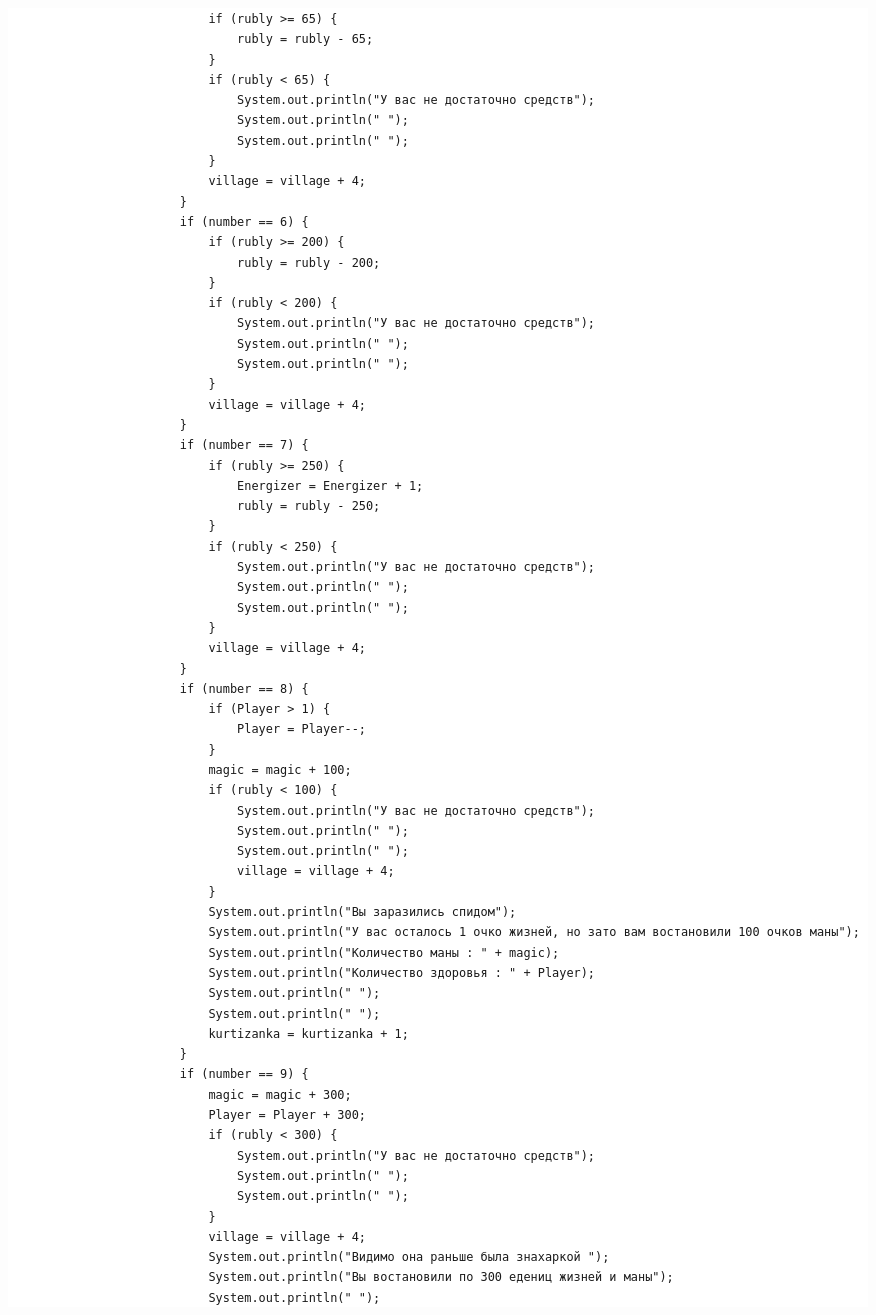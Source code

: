                                 if (rubly >= 65) {
                                    rubly = rubly - 65;
                                }
                                if (rubly < 65) {
                                    System.out.println("У вас не достаточно средств");
                                    System.out.println(" ");
                                    System.out.println(" ");
                                }
                                village = village + 4;
                            }
                            if (number == 6) {
                                if (rubly >= 200) {
                                    rubly = rubly - 200;
                                }
                                if (rubly < 200) {
                                    System.out.println("У вас не достаточно средств");
                                    System.out.println(" ");
                                    System.out.println(" ");
                                }
                                village = village + 4;
                            }
                            if (number == 7) {
                                if (rubly >= 250) {
                                    Energizer = Energizer + 1;
                                    rubly = rubly - 250;
                                }
                                if (rubly < 250) {
                                    System.out.println("У вас не достаточно средств");
                                    System.out.println(" ");
                                    System.out.println(" ");
                                }
                                village = village + 4;
                            }
                            if (number == 8) {
                                if (Player > 1) {
                                    Player = Player--;
                                }
                                magic = magic + 100;
                                if (rubly < 100) {
                                    System.out.println("У вас не достаточно средств");
                                    System.out.println(" ");
                                    System.out.println(" ");
                                    village = village + 4;
                                }
                                System.out.println("Вы заразились спидом");
                                System.out.println("У вас осталось 1 очко жизней, но зато вам востановили 100 очков маны");
                                System.out.println("Количество маны : " + magic);
                                System.out.println("Количество здоровья : " + Player);
                                System.out.println(" ");
                                System.out.println(" ");
                                kurtizanka = kurtizanka + 1;
                            }
                            if (number == 9) {
                                magic = magic + 300;
                                Player = Player + 300;
                                if (rubly < 300) {
                                    System.out.println("У вас не достаточно средств");
                                    System.out.println(" ");
                                    System.out.println(" ");
                                }
                                village = village + 4;
                                System.out.println("Видимо она раньше была знахаркой ");
                                System.out.println("Вы востановили по 300 едениц жизней и маны");
                                System.out.println(" ");